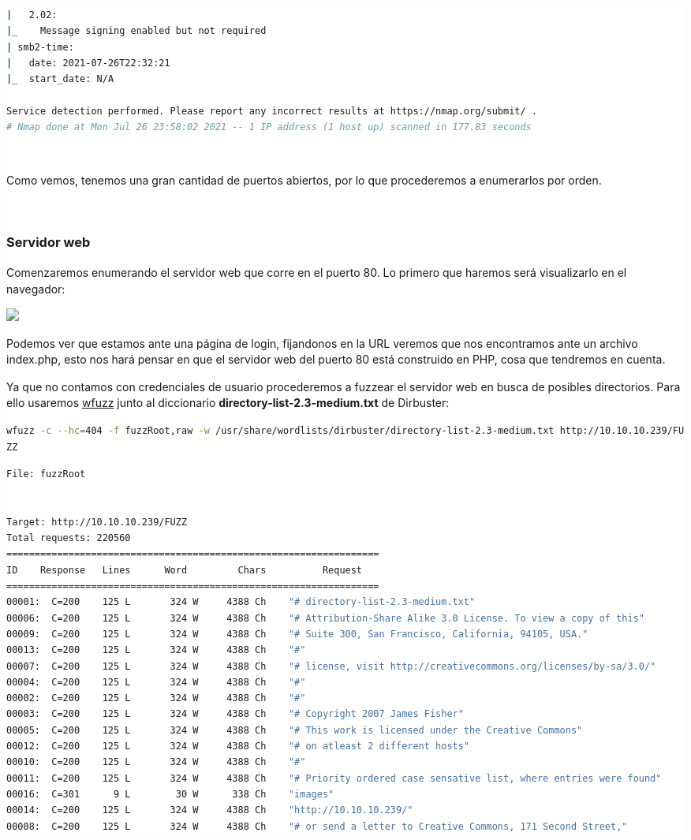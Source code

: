 ```bash
|   2.02: 
|_    Message signing enabled but not required
| smb2-time: 
|   date: 2021-07-26T22:32:21
|_  start_date: N/A

Service detection performed. Please report any incorrect results at https://nmap.org/submit/ .
# Nmap done at Mon Jul 26 23:58:02 2021 -- 1 IP address (1 host up) scanned in 177.83 seconds
```

<br>

Como vemos, tenemos una gran cantidad de puertos abiertos, por lo que procederemos a enumerarlos por orden.

<br>

### Servidor web
Comenzaremos enumerando el servidor web que corre en el puerto 80. Lo primero que haremos será visualizarlo en el navegador:

<img src="https://i.imgur.com/9j57wJy.png" width=700>

Podemos ver que estamos ante una página de login, fijandonos en la URL veremos que nos encontramos ante un archivo index.php, esto nos hará pensar en que el servidor web del puerto 80 está construido en PHP, cosa que tendremos en cuenta.

Ya que no contamos con credenciales de usuario procederemos a fuzzear el servidor web en busca de posibles directorios. Para ello usaremos [wfuzz](https://github.com/xmendez/wfuzz) junto al diccionario **directory-list-2.3-medium.txt** de Dirbuster:

```bash
wfuzz -c --hc=404 -f fuzzRoot,raw -w /usr/share/wordlists/dirbuster/directory-list-2.3-medium.txt http://10.10.10.239/FUZZ
```

```bash
File: fuzzRoot


Target: http://10.10.10.239/FUZZ
Total requests: 220560
==================================================================
ID    Response   Lines      Word         Chars          Request    
==================================================================
00001:  C=200    125 L	     324 W	   4388 Ch	  "# directory-list-2.3-medium.txt"
00006:  C=200    125 L	     324 W	   4388 Ch	  "# Attribution-Share Alike 3.0 License. To view a copy of this"
00009:  C=200    125 L	     324 W	   4388 Ch	  "# Suite 300, San Francisco, California, 94105, USA."
00013:  C=200    125 L	     324 W	   4388 Ch	  "#"
00007:  C=200    125 L	     324 W	   4388 Ch	  "# license, visit http://creativecommons.org/licenses/by-sa/3.0/"
00004:  C=200    125 L	     324 W	   4388 Ch	  "#"
00002:  C=200    125 L	     324 W	   4388 Ch	  "#"
00003:  C=200    125 L	     324 W	   4388 Ch	  "# Copyright 2007 James Fisher"
00005:  C=200    125 L	     324 W	   4388 Ch	  "# This work is licensed under the Creative Commons"
00012:  C=200    125 L	     324 W	   4388 Ch	  "# on atleast 2 different hosts"
00010:  C=200    125 L	     324 W	   4388 Ch	  "#"
00011:  C=200    125 L	     324 W	   4388 Ch	  "# Priority ordered case sensative list, where entries were found"
00016:  C=301      9 L	      30 W	    338 Ch	  "images"
00014:  C=200    125 L	     324 W	   4388 Ch	  "http://10.10.10.239/"
00008:  C=200    125 L	     324 W	   4388 Ch	  "# or send a letter to Creative Commons, 171 Second Street,"
```